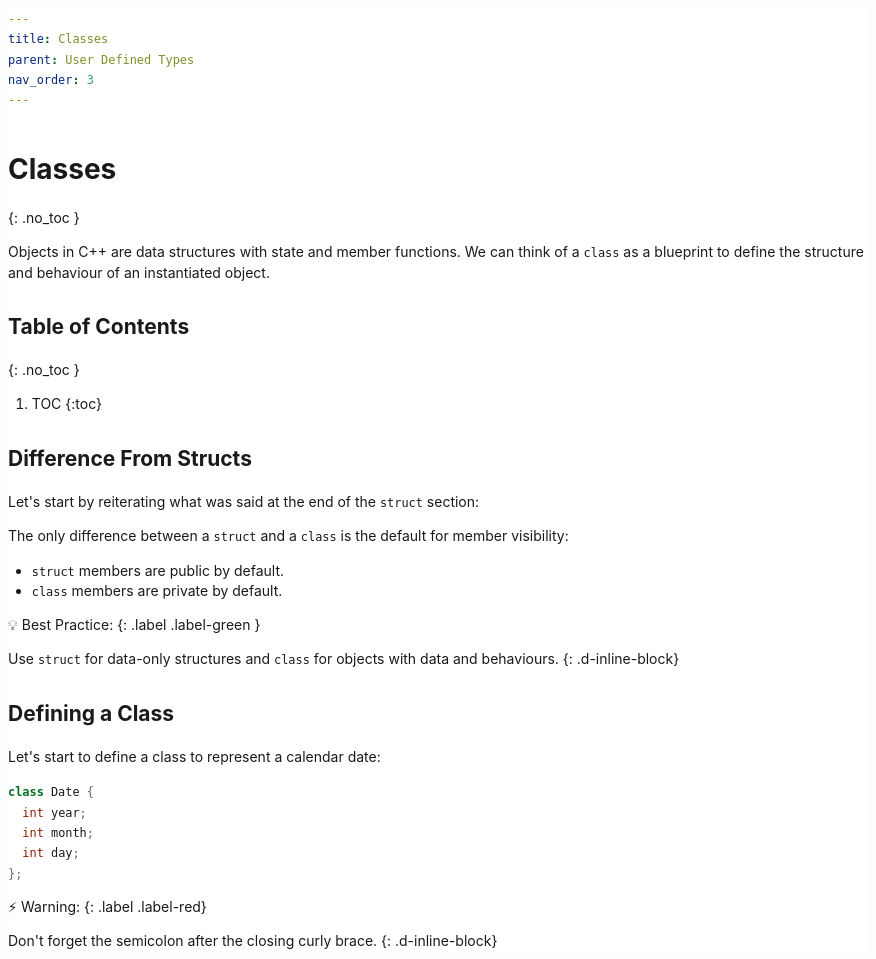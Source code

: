 ```yaml
---
title: Classes
parent: User Defined Types
nav_order: 3
---
```




# Classes
{: .no_toc }

Objects in C++ are data structures with state and member functions. We can think of a `class` as a blueprint to define the structure and behaviour of an instantiated object.

## Table of Contents
{: .no_toc }

1. TOC
{:toc}



## Difference From Structs

Let's start by reiterating what was said at the end of the `struct` section:

The only difference between a `struct` and a `class` is the default for member visibility:

- `struct` members are public by default.
- `class` members are private by default.

💡 Best Practice:
{: .label .label-green }

Use `struct` for data-only structures and `class` for objects with data and behaviours.
{: .d-inline-block}

## Defining a Class

Let's start to define a class to represent a calendar date:

```cpp
class Date {
  int year;
  int month;
  int day;
};
```

⚡ Warning:
{: .label .label-red}

Don't forget the semicolon after the closing curly brace.
{: .d-inline-block}

